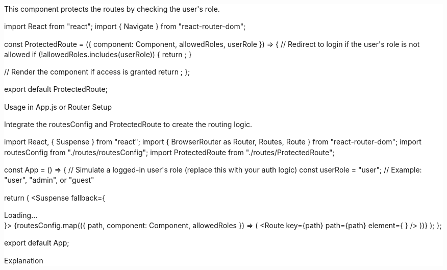 This component protects the routes by checking the user's role.

import React from "react";
import { Navigate } from "react-router-dom";

const ProtectedRoute = ({ component: Component, allowedRoles, userRole }) => {
  // Redirect to login if the user's role is not allowed
  if (!allowedRoles.includes(userRole)) {
    return <Navigate to="/login" replace />;
  }

  // Render the component if access is granted
  return <Component />;
};

export default ProtectedRoute;

Usage in App.js or Router Setup

Integrate the routesConfig and ProtectedRoute to create the routing logic.

import React, { Suspense } from "react";
import { BrowserRouter as Router, Routes, Route } from "react-router-dom";
import routesConfig from "./routes/routesConfig";
import ProtectedRoute from "./routes/ProtectedRoute";

const App = () => {
  // Simulate a logged-in user's role (replace this with your auth logic)
  const userRole = "user"; // Example: "user", "admin", or "guest"

  return (
    <Router>
      <Suspense fallback={<div>Loading...</div>}>
        <Routes>
          {routesConfig.map(({ path, component: Component, allowedRoles }) => (
            <Route
              key={path}
              path={path}
              element={
                <ProtectedRoute
                  component={Component}
                  allowedRoles={allowedRoles}
                  userRole={userRole}
                />
              }
            />
          ))}
        </Routes>
      </Suspense>
    </Router>
  );
};

export default App;

Explanation
